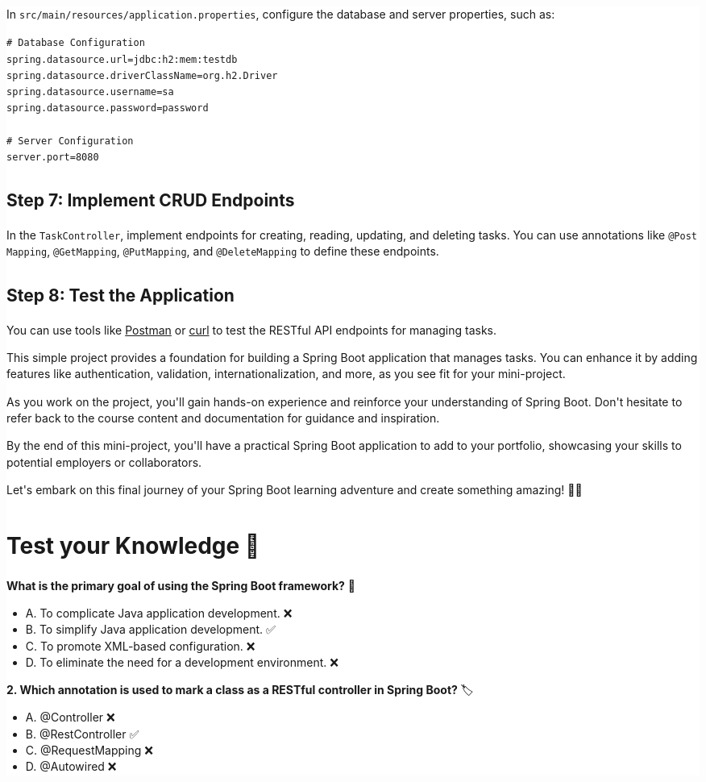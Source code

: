 In `src/main/resources/application.properties`, configure the database and server properties, such as:

``` properties
# Database Configuration
spring.datasource.url=jdbc:h2:mem:testdb
spring.datasource.driverClassName=org.h2.Driver
spring.datasource.username=sa
spring.datasource.password=password

# Server Configuration
server.port=8080
```
## **Step 7: Implement CRUD Endpoints**

In the `TaskController`, implement endpoints for creating, reading, updating, and deleting tasks. You can use annotations like `@PostMapping`, `@GetMapping`, `@PutMapping`, and `@DeleteMapping` to define these endpoints.

## **Step 8: Test the Application**

You can use tools like [Postman](https://www.postman.com/) or [curl](https://curl.se/) to test the RESTful API endpoints for managing tasks.

This simple project provides a foundation for building a Spring Boot application that manages tasks. You can enhance it by adding features like authentication, validation, internationalization, and more, as you see fit for your mini-project.

As you work on the project, you'll gain hands-on experience and reinforce your understanding of Spring Boot. Don't hesitate to refer back to the course content and documentation for guidance and inspiration.

By the end of this mini-project, you'll have a practical Spring Boot application to add to your portfolio, showcasing your skills to potential employers or collaborators.

Let's embark on this final journey of your Spring Boot learning adventure and create something amazing! 🚀🌟


# Test your Knowledge 🤔

**What is the primary goal of using the Spring Boot framework?** 🤔

-   A. To complicate Java application development. ❌
-   B. To simplify Java application development. ✅
-   C. To promote XML-based configuration. ❌
-   D. To eliminate the need for a development environment. ❌

**2. Which annotation is used to mark a class as a RESTful controller in Spring Boot?** 🏷

-   A. @Controller ❌
-   B. @RestController ✅
-   C. @RequestMapping ❌
-   D. @Autowired ❌
